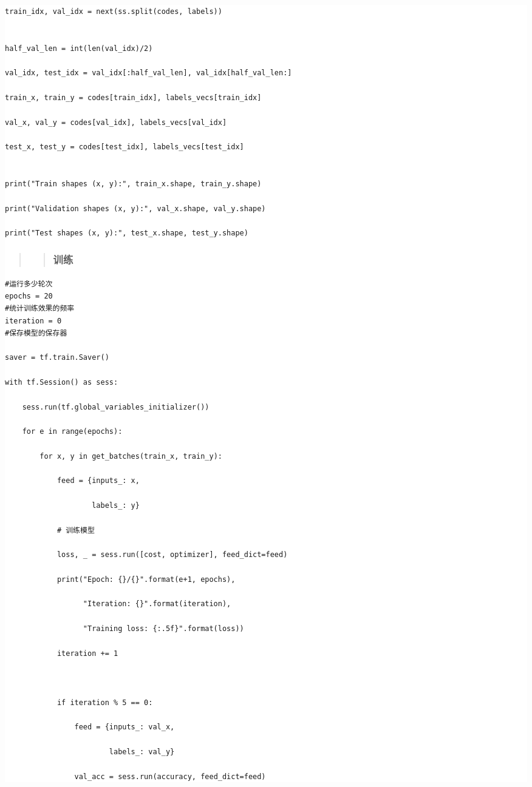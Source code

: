 ```
train_idx, val_idx = next(ss.split(codes, labels))


half_val_len = int(len(val_idx)/2)

val_idx, test_idx = val_idx[:half_val_len], val_idx[half_val_len:]

train_x, train_y = codes[train_idx], labels_vecs[train_idx]

val_x, val_y = codes[val_idx], labels_vecs[val_idx]

test_x, test_y = codes[test_idx], labels_vecs[test_idx]


print("Train shapes (x, y):", train_x.shape, train_y.shape)

print("Validation shapes (x, y):", val_x.shape, val_y.shape)

print("Test shapes (x, y):", test_x.shape, test_y.shape)
```
>>### **训练**
```
#运行多少轮次
epochs = 20
#统计训练效果的频率
iteration = 0
#保存模型的保存器

saver = tf.train.Saver()

with tf.Session() as sess:

    sess.run(tf.global_variables_initializer())

    for e in range(epochs):

        for x, y in get_batches(train_x, train_y):

            feed = {inputs_: x,

                    labels_: y}

            # 训练模型

            loss, _ = sess.run([cost, optimizer], feed_dict=feed)

            print("Epoch: {}/{}".format(e+1, epochs),

                  "Iteration: {}".format(iteration),

                  "Training loss: {:.5f}".format(loss))

            iteration += 1

            

            if iteration % 5 == 0:

                feed = {inputs_: val_x,

                        labels_: val_y}

                val_acc = sess.run(accuracy, feed_dict=feed)
```